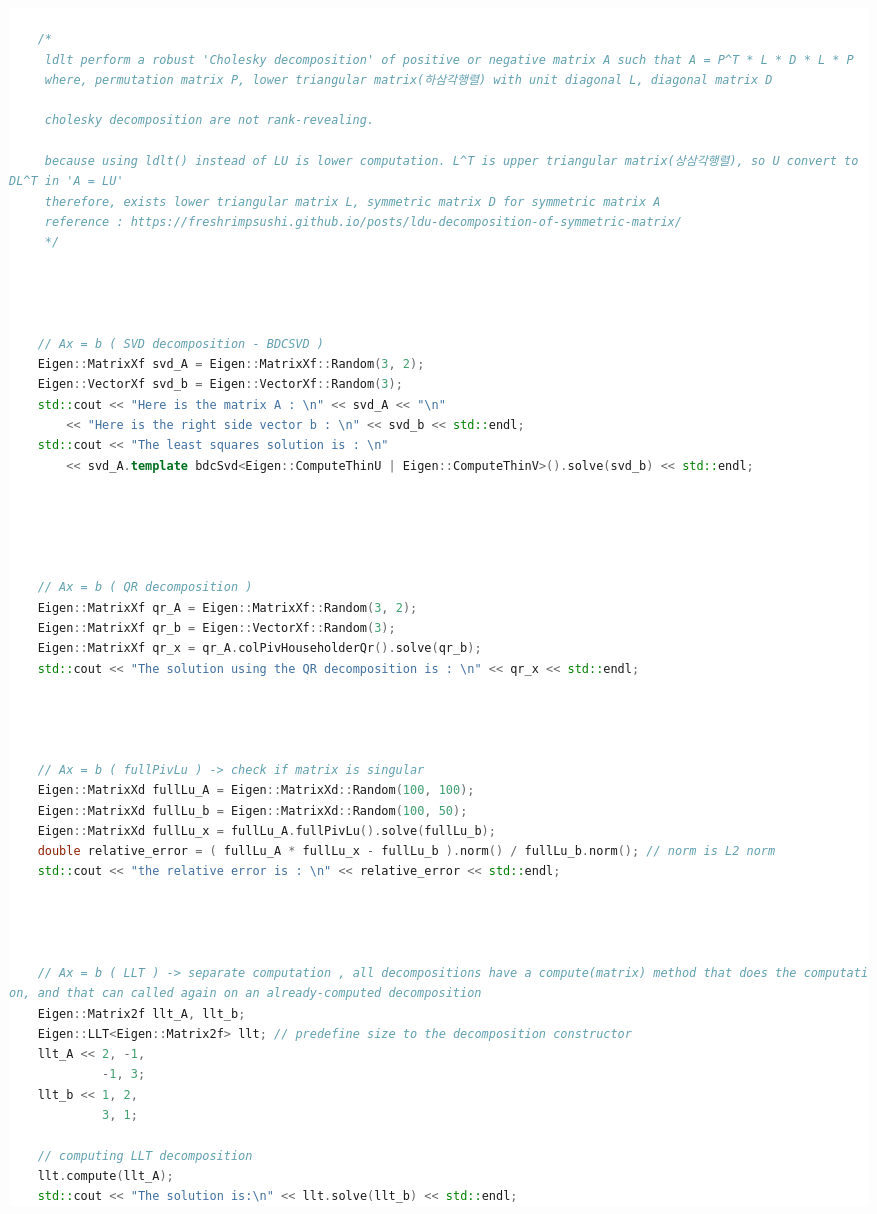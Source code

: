```cpp

    /*
     ldlt perform a robust 'Cholesky decomposition' of positive or negative matrix A such that A = P^T * L * D * L * P
     where, permutation matrix P, lower triangular matrix(하삼각행렬) with unit diagonal L, diagonal matrix D

     cholesky decomposition are not rank-revealing.

     because using ldlt() instead of LU is lower computation. L^T is upper triangular matrix(상삼각행렬), so U convert to DL^T in 'A = LU'
     therefore, exists lower triangular matrix L, symmetric matrix D for symmetric matrix A
     reference : https://freshrimpsushi.github.io/posts/ldu-decomposition-of-symmetric-matrix/
     */




    // Ax = b ( SVD decomposition - BDCSVD )
    Eigen::MatrixXf svd_A = Eigen::MatrixXf::Random(3, 2);
    Eigen::VectorXf svd_b = Eigen::VectorXf::Random(3);
    std::cout << "Here is the matrix A : \n" << svd_A << "\n"
        << "Here is the right side vector b : \n" << svd_b << std::endl;
    std::cout << "The least squares solution is : \n"
        << svd_A.template bdcSvd<Eigen::ComputeThinU | Eigen::ComputeThinV>().solve(svd_b) << std::endl;





    // Ax = b ( QR decomposition )
    Eigen::MatrixXf qr_A = Eigen::MatrixXf::Random(3, 2);
    Eigen::MatrixXf qr_b = Eigen::VectorXf::Random(3);
    Eigen::MatrixXf qr_x = qr_A.colPivHouseholderQr().solve(qr_b);
    std::cout << "The solution using the QR decomposition is : \n" << qr_x << std::endl;




    // Ax = b ( fullPivLu ) -> check if matrix is singular
    Eigen::MatrixXd fullLu_A = Eigen::MatrixXd::Random(100, 100);
    Eigen::MatrixXd fullLu_b = Eigen::MatrixXd::Random(100, 50);
    Eigen::MatrixXd fullLu_x = fullLu_A.fullPivLu().solve(fullLu_b);
    double relative_error = ( fullLu_A * fullLu_x - fullLu_b ).norm() / fullLu_b.norm(); // norm is L2 norm
    std::cout << "the relative error is : \n" << relative_error << std::endl;




    // Ax = b ( LLT ) -> separate computation , all decompositions have a compute(matrix) method that does the computation, and that can called again on an already-computed decomposition
    Eigen::Matrix2f llt_A, llt_b;
    Eigen::LLT<Eigen::Matrix2f> llt; // predefine size to the decomposition constructor
    llt_A << 2, -1,
             -1, 3;
    llt_b << 1, 2,
             3, 1;

    // computing LLT decomposition
    llt.compute(llt_A);
    std::cout << "The solution is:\n" << llt.solve(llt_b) << std::endl;
```